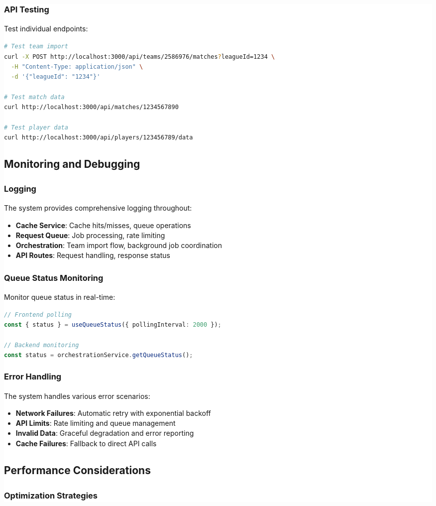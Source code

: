 ### API Testing

Test individual endpoints:

```bash
# Test team import
curl -X POST http://localhost:3000/api/teams/2586976/matches?leagueId=1234 \
  -H "Content-Type: application/json" \
  -d '{"leagueId": "1234"}'

# Test match data
curl http://localhost:3000/api/matches/1234567890

# Test player data
curl http://localhost:3000/api/players/123456789/data
```

## Monitoring and Debugging

### Logging

The system provides comprehensive logging throughout:

- **Cache Service**: Cache hits/misses, queue operations
- **Request Queue**: Job processing, rate limiting
- **Orchestration**: Team import flow, background job coordination
- **API Routes**: Request handling, response status

### Queue Status Monitoring

Monitor queue status in real-time:

```typescript
// Frontend polling
const { status } = useQueueStatus({ pollingInterval: 2000 });

// Backend monitoring
const status = orchestrationService.getQueueStatus();
```

### Error Handling

The system handles various error scenarios:

- **Network Failures**: Automatic retry with exponential backoff
- **API Limits**: Rate limiting and queue management
- **Invalid Data**: Graceful degradation and error reporting
- **Cache Failures**: Fallback to direct API calls

## Performance Considerations

### Optimization Strategies
